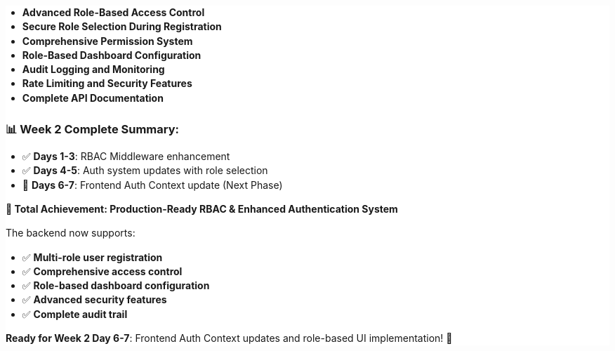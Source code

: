 - **Advanced Role-Based Access Control**
- **Secure Role Selection During Registration**
- **Comprehensive Permission System**
- **Role-Based Dashboard Configuration**
- **Audit Logging and Monitoring**
- **Rate Limiting and Security Features**
- **Complete API Documentation**

### 📊 **Week 2 Complete Summary:**

- ✅ **Days 1-3**: RBAC Middleware enhancement
- ✅ **Days 4-5**: Auth system updates with role selection
- 🔄 **Days 6-7**: Frontend Auth Context update (Next Phase)

**🎯 Total Achievement: Production-Ready RBAC & Enhanced Authentication System**

The backend now supports:

- ✅ **Multi-role user registration**
- ✅ **Comprehensive access control**
- ✅ **Role-based dashboard configuration**
- ✅ **Advanced security features**
- ✅ **Complete audit trail**

**Ready for Week 2 Day 6-7**: Frontend Auth Context updates and role-based UI implementation! 🚀
